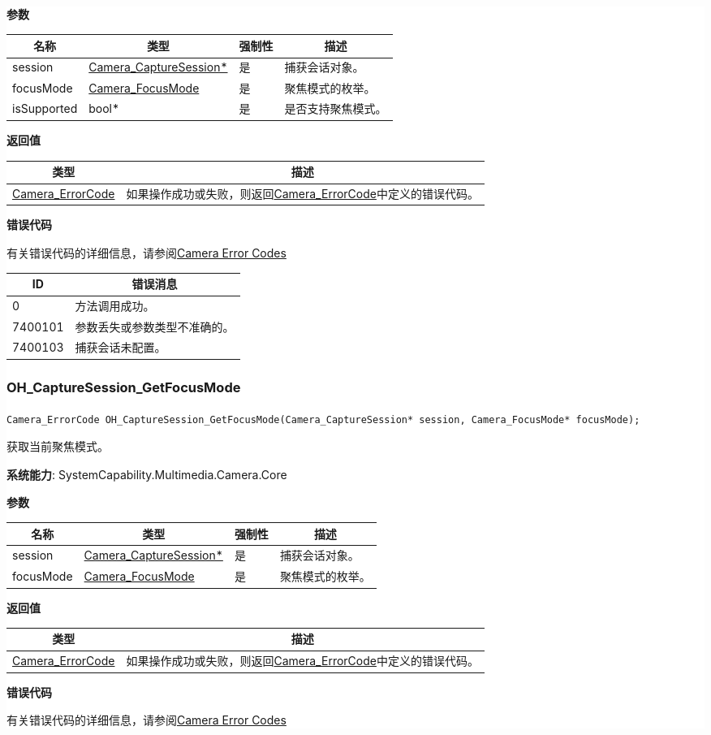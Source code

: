 **参数**

| 名称           | 类型                                            | 强制性| 描述                                |
| -----------      | ---------------------------------------          | ----     | ------------------------------------------ |
| session          | [Camera_CaptureSession*](#camera_capturesession) | 是      | 捕获会话对象。                    |
| focusMode        | [Camera_FocusMode](#camera_focusmode)            | 是      | 聚焦模式的枚举。                       |
| isSupported      | bool*                                            | 是      | 是否支持聚焦模式。|

**返回值**

| 类型                                    | 描述                   |
| ---------------------------------------  | ----------------------------- |
| [Camera_ErrorCode](#camera_errorcode)    | 如果操作成功或失败，则返回[Camera_ErrorCode](#camera_errorcode)中定义的错误代码。|

**错误代码**

有关错误代码的详细信息，请参阅[Camera Error Codes](#camera_errorcode) 

| ID              | 错误消息                                      |
| --------------- | -----------------------------------------------    |
| 0               |  方法调用成功。                      |
| 7400101         |  参数丢失或参数类型不准确的。 |
| 7400103         |  捕获会话未配置。                |

### OH_CaptureSession_GetFocusMode

```
Camera_ErrorCode OH_CaptureSession_GetFocusMode(Camera_CaptureSession* session, Camera_FocusMode* focusMode);
```

获取当前聚焦模式。

**系统能力**: SystemCapability.Multimedia.Camera.Core

**参数**

| 名称           | 类型                                            | 强制性| 描述            |
| -----------      | ---------------------------------------          | ----     | ---------------------- |
| session          | [Camera_CaptureSession*](#camera_capturesession) | 是      | 捕获会话对象。|
| focusMode        | [Camera_FocusMode](#camera_focusmode)            | 是      | 聚焦模式的枚举。   |

**返回值**

| 类型                                    | 描述                   |
| ---------------------------------------  | ----------------------------- |
| [Camera_ErrorCode](#camera_errorcode)    | 如果操作成功或失败，则返回[Camera_ErrorCode](#camera_errorcode)中定义的错误代码。|

**错误代码**

有关错误代码的详细信息，请参阅[Camera Error Codes](#camera_errorcode) 
